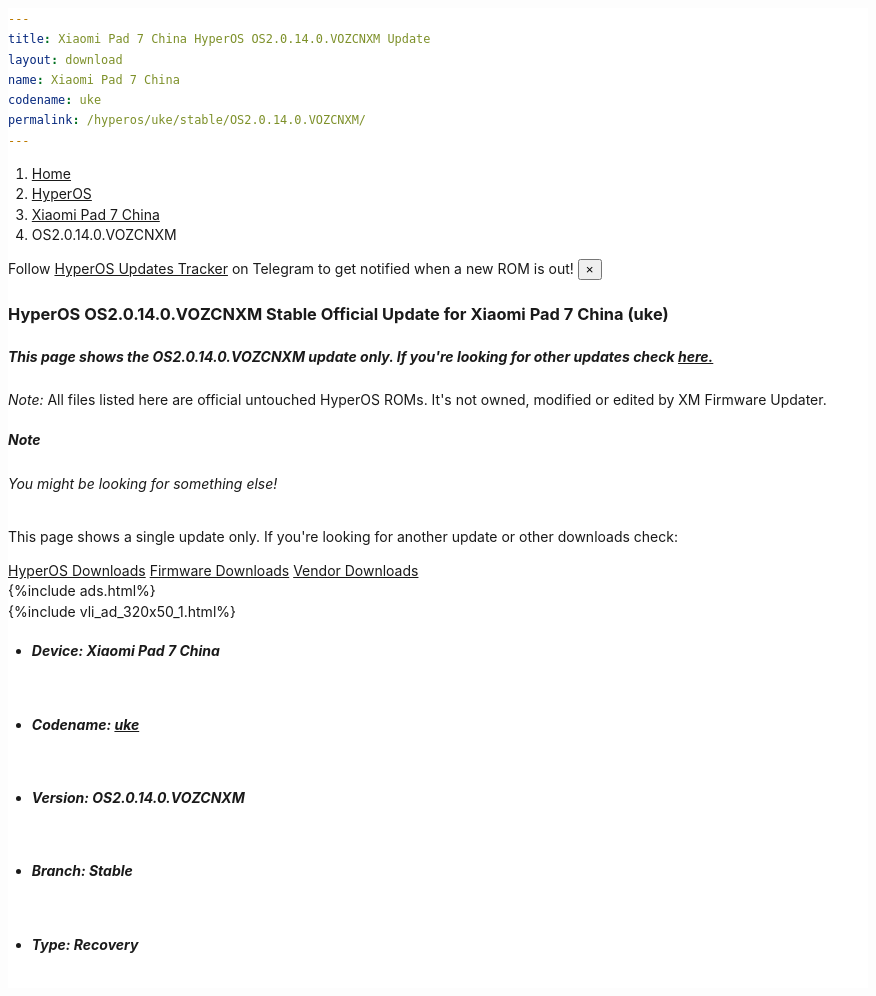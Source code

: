 ```yaml
---
title: Xiaomi Pad 7 China HyperOS OS2.0.14.0.VOZCNXM Update
layout: download
name: Xiaomi Pad 7 China
codename: uke
permalink: /hyperos/uke/stable/OS2.0.14.0.VOZCNXM/
---
```

<nav aria-label="breadcrumb">
    <ol class="breadcrumb">
        <li class="breadcrumb-item"><a href="/">Home</a></li>
        <li class="breadcrumb-item"><a href="/hyperos/">HyperOS</a></li>
        <li class="breadcrumb-item"><a href="/hyperos/uke/">Xiaomi Pad 7 China</a></li>
        <li class="breadcrumb-item active" aria-current="page">OS2.0.14.0.VOZCNXM</li>
    </ol>
</nav>
<div class="alert alert-primary alert-dismissible fade show" role="alert">
    Follow <a href="https://t.me/MIUIUpdatesTracker" class="alert-link">HyperOS Updates Tracker</a> on Telegram to get
    notified when a new ROM is out!
    <button type="button" class="close" data-dismiss="alert" aria-label="Close">
        <span aria-hidden="true">&times;</span>
    </button>
</div>
<div class="col-12 mx-auto">
    <h3 class="title bg-light p-2 rounded">HyperOS OS2.0.14.0.VOZCNXM Stable Official Update for Xiaomi Pad 7 China (uke)</h3>
    <h5>This page shows the OS2.0.14.0.VOZCNXM update only. If you're looking for other updates check
        <a href="/hyperos/uke/">here.</a></h5>
    <p><i>Note: </i>All files listed here are official untouched HyperOS ROMs.
        It's not owned, modified or edited by XM Firmware Updater.</p>
    <div class="card">
        <div class="card-body">
            <h5 class="card-title">Note</h5>
            <h6 class="card-subtitle mb-2 text-muted">You might be looking for something else!</h6>
            <p class="card-text">This page shows a single update only.
                If you're looking for another update or other downloads check:</p>
            <a href="/hyperos/" class="card-link">HyperOS Downloads</a>
            <a href="/firmware/" class="card-link">Firmware Downloads</a>
            <a href="/vendor/" class="card-link">Vendor Downloads</a>
        </div>
    </div>
    {%include ads.html%}
    <div class="row justify-content-center">
        <div class="col-10" id="downloads">
                    <div class="card card-body">
            {%include vli_ad_320x50_1.html%}
            <ul class="list-unstyled">
                <li style="padding-bottom: 10px;">
                    <h5><b>Device: </b>Xiaomi Pad 7 China</h5>
                </li>
                <li style="padding-bottom: 10px;">
                    <h5><b>Codename: </b> <a href="/hyperos/uke/" target="_blank">uke</a> </h5>
                </li>
                <li style="padding-bottom: 10px;">
                    <h5><b>Version: </b>OS2.0.14.0.VOZCNXM</h5>
                </li>
                <li style="padding-bottom: 10px;">
                    <h5><b>Branch: </b>Stable</h5>
                </li>
                <li style="padding-bottom: 10px;">
                    <h5><b>Type: </b>Recovery</h5>